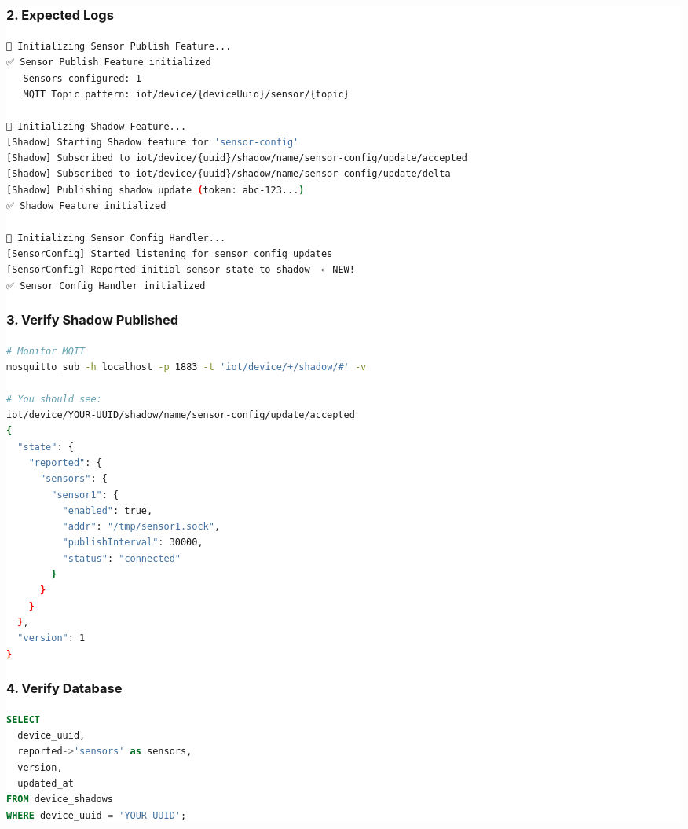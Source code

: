 ### 2. Expected Logs

```bash
📡 Initializing Sensor Publish Feature...
✅ Sensor Publish Feature initialized
   Sensors configured: 1
   MQTT Topic pattern: iot/device/{deviceUuid}/sensor/{topic}

🔮 Initializing Shadow Feature...
[Shadow] Starting Shadow feature for 'sensor-config'
[Shadow] Subscribed to iot/device/{uuid}/shadow/name/sensor-config/update/accepted
[Shadow] Subscribed to iot/device/{uuid}/shadow/name/sensor-config/update/delta
[Shadow] Publishing shadow update (token: abc-123...)
✅ Shadow Feature initialized

🔧 Initializing Sensor Config Handler...
[SensorConfig] Started listening for sensor config updates
[SensorConfig] Reported initial sensor state to shadow  ← NEW!
✅ Sensor Config Handler initialized
```

### 3. Verify Shadow Published

```bash
# Monitor MQTT
mosquitto_sub -h localhost -p 1883 -t 'iot/device/+/shadow/#' -v

# You should see:
iot/device/YOUR-UUID/shadow/name/sensor-config/update/accepted
{
  "state": {
    "reported": {
      "sensors": {
        "sensor1": {
          "enabled": true,
          "addr": "/tmp/sensor1.sock",
          "publishInterval": 30000,
          "status": "connected"
        }
      }
    }
  },
  "version": 1
}
```

### 4. Verify Database

```sql
SELECT 
  device_uuid,
  reported->'sensors' as sensors,
  version,
  updated_at
FROM device_shadows
WHERE device_uuid = 'YOUR-UUID';
```
